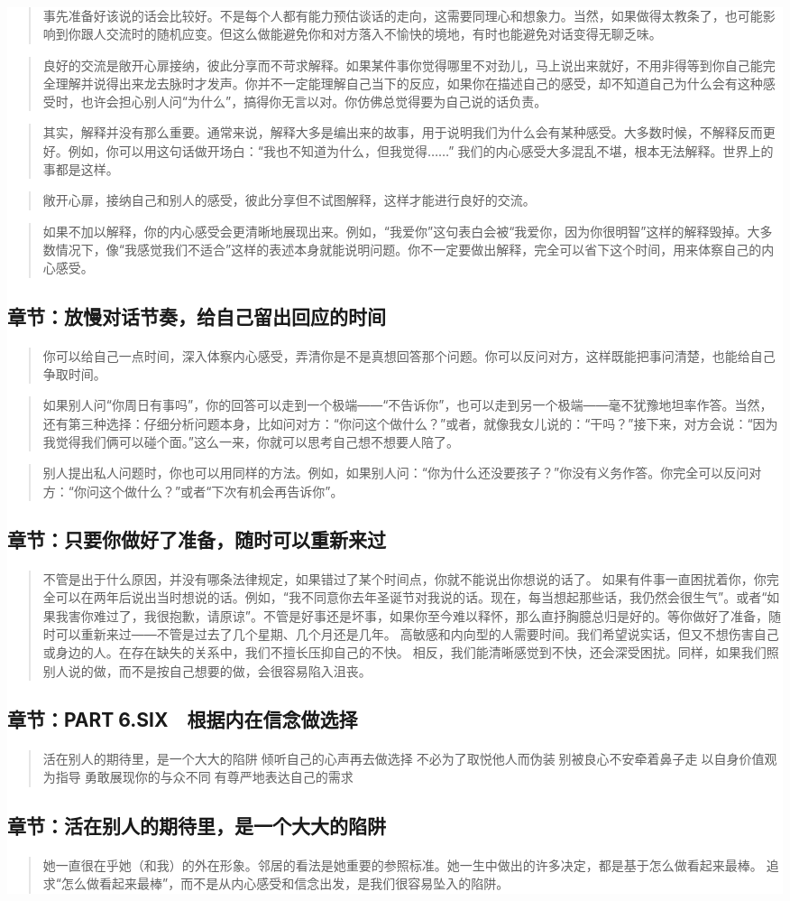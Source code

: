 > 事先准备好该说的话会比较好。不是每个人都有能力预估谈话的走向，这需要同理心和想象力。当然，如果做得太教条了，也可能影响到你跟人交流时的随机应变。但这么做能避免你和对方落入不愉快的境地，有时也能避免对话变得无聊乏味。


> 良好的交流是敞开心扉接纳，彼此分享而不苛求解释。如果某件事你觉得哪里不对劲儿，马上说出来就好，不用非得等到你自己能完全理解并说得出来龙去脉时才发声。你并不一定能理解自己当下的反应，如果你在描述自己的感受，却不知道自己为什么会有这种感受时，也许会担心别人问“为什么”，搞得你无言以对。你仿佛总觉得要为自己说的话负责。


> 其实，解释并没有那么重要。通常来说，解释大多是编出来的故事，用于说明我们为什么会有某种感受。大多数时候，不解释反而更好。例如，你可以用这句话做开场白：“我也不知道为什么，但我觉得……”
> 我们的内心感受大多混乱不堪，根本无法解释。世界上的事都是这样。


> 敞开心扉，接纳自己和别人的感受，彼此分享但不试图解释，这样才能进行良好的交流。


> 如果不加以解释，你的内心感受会更清晰地展现出来。例如，“我爱你”这句表白会被“我爱你，因为你很明智”这样的解释毁掉。大多数情况下，像“我感觉我们不适合”这样的表述本身就能说明问题。你不一定要做出解释，完全可以省下这个时间，用来体察自己的内心感受。


## 章节：放慢对话节奏，给自己留出回应的时间


> 你可以给自己一点时间，深入体察内心感受，弄清你是不是真想回答那个问题。你可以反问对方，这样既能把事问清楚，也能给自己争取时间。


> 如果别人问“你周日有事吗”，你的回答可以走到一个极端——“不告诉你”，也可以走到另一个极端——毫不犹豫地坦率作答。当然，还有第三种选择：仔细分析问题本身，比如问对方：“你问这个做什么？”或者，就像我女儿说的：“干吗？”接下来，对方会说：“因为我觉得我们俩可以碰个面。”这么一来，你就可以思考自己想不想要人陪了。


> 别人提出私人问题时，你也可以用同样的方法。例如，如果别人问：“你为什么还没要孩子？”你没有义务作答。你完全可以反问对方：“你问这个做什么？”或者“下次有机会再告诉你”。


## 章节：只要你做好了准备，随时可以重新来过


> 不管是出于什么原因，并没有哪条法律规定，如果错过了某个时间点，你就不能说出你想说的话了。
> 如果有件事一直困扰着你，你完全可以在两年后说出当时想说的话。例如，“我不同意你去年圣诞节对我说的话。现在，每当想起那些话，我仍然会很生气”。或者“如果我害你难过了，我很抱歉，请原谅”。不管是好事还是坏事，如果你至今难以释怀，那么直抒胸臆总归是好的。等你做好了准备，随时可以重新来过——不管是过去了几个星期、几个月还是几年。
> 高敏感和内向型的人需要时间。我们希望说实话，但又不想伤害自己或身边的人。在存在缺失的关系中，我们不擅长压抑自己的不快。
> 相反，我们能清晰感觉到不快，还会深受困扰。同样，如果我们照别人说的做，而不是按自己想要的做，会很容易陷入沮丧。


## 章节：PART 6.SIX　根据内在信念做选择


> 活在别人的期待里，是一个大大的陷阱
> 倾听自己的心声再去做选择
> 不必为了取悦他人而伪装
> 别被良心不安牵着鼻子走
> 以自身价值观为指导
> 勇敢展现你的与众不同
> 有尊严地表达自己的需求


## 章节：活在别人的期待里，是一个大大的陷阱


> 她一直很在乎她（和我）的外在形象。邻居的看法是她重要的参照标准。她一生中做出的许多决定，都是基于怎么做看起来最棒。
> 追求“怎么做看起来最棒”，而不是从内心感受和信念出发，是我们很容易坠入的陷阱。
